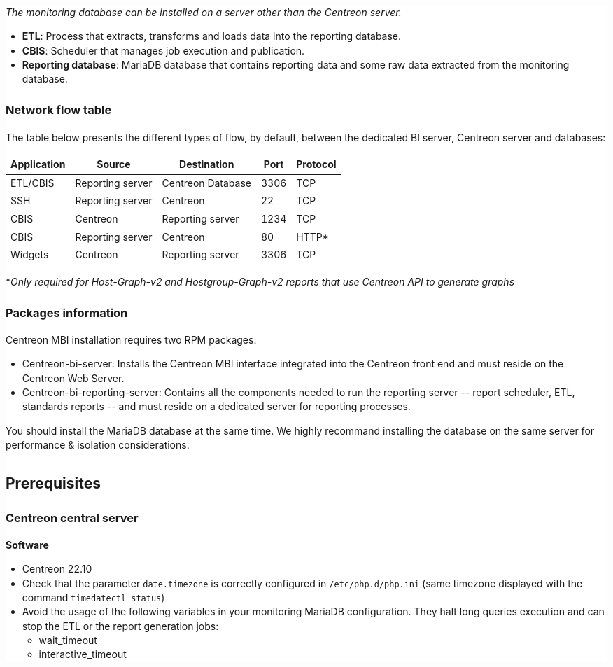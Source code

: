 *The monitoring database can be installed on a server other than the Centreon server.*

- **ETL**: Process that extracts, transforms and loads data into the
  reporting database.
- **CBIS**: Scheduler that manages job execution and publication.
- **Reporting database**: MariaDB database that contains reporting data
  and some raw data extracted from the monitoring database.

### Network flow table

The table below presents the different types of flow, by default,
between the dedicated BI server, Centreon server and databases:

|  **Application**  |  **Source**      |       Destination     |   Port |  Protocol |
|-------------------|------------------|-----------------------|--------|-----------|
|  ETL/CBIS         | Reporting server |  Centreon Database    | 3306   | TCP       |
|  SSH              | Reporting server |  Centreon             | 22     | TCP       |
|  CBIS             | Centreon         |  Reporting server     | 1234   | TCP       |
|  CBIS             | Reporting server |  Centreon             | 80     | HTTP\*    |
|  Widgets          | Centreon         |  Reporting server     | 3306   | TCP       |


\**Only required for Host-Graph-v2 and Hostgroup-Graph-v2 reports that use Centreon API to generate graphs*

### Packages information

Centreon MBI installation requires two RPM packages:

- Centreon-bi-server: Installs the Centreon MBI interface integrated into the
  Centreon front end and must reside on the Centreon Web Server.
- Centreon-bi-reporting-server: Contains all the components needed to run the
  reporting server -- report scheduler, ETL, standards reports -- and must
  reside on a dedicated server for reporting processes.

You should install the MariaDB database at the same time. We highly recommand
installing the database on the same server for performance & isolation
considerations.

## Prerequisites

### Centreon central server

**Software**

- Centreon 22.10
- Check that the parameter `date.timezone` is correctly configured in `/etc/php.d/php.ini`
  (same timezone displayed with the command `timedatectl status`)
- Avoid the usage of the following variables in your monitoring MariaDB configuration.
  They halt long queries execution and can stop the ETL or the report generation jobs:
  - wait_timeout
  - interactive_timeout
